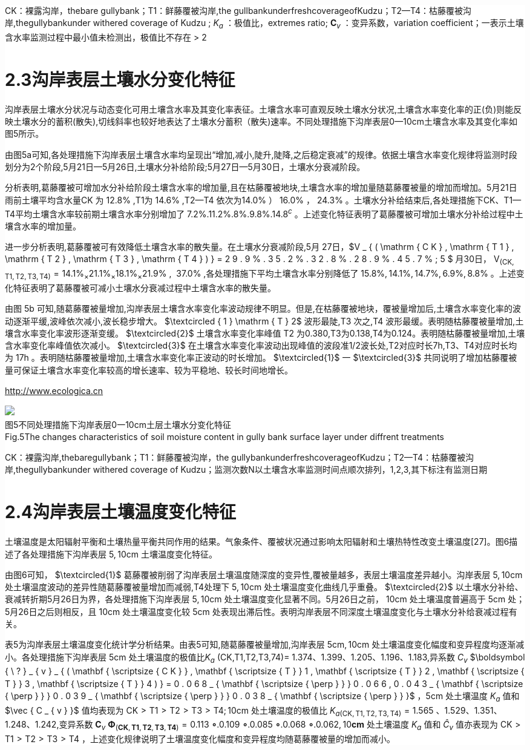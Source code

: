 CK：裸露沟岸，thebare gullybank；T1：鲜藤覆被沟岸,the gullbankunderfreshcoverageofKudzu；T2—T4：枯藤覆被沟岸,thegullybankunder withered coverage of Kudzu ; $K _ { a }$ ：极值比，extremes ratio; $\boldsymbol { C } _ { v }$ ：变异系数，variation coefficient；一表示土壤含水率监测过程中最小值未检测出，极值比不存在 > 2

# 2.3沟岸表层土壤水分变化特征

沟岸表层土壤水分状况与动态变化可用土壤含水率及其变化率表征。土壤含水率可直观反映土壤水分状况,土壤含水率变化率的正(负)则能反映土壤水分的蓄积(散失),切线斜率也较好地表达了土壤水分蓄积（散失)速率。不同处理措施下沟岸表层0—10cm土壤含水率及其变化率如图5所示。

由图5a可知,各处理措施下沟岸表层土壤含水率均呈现出“增加,减小,陡升,陡降,之后稳定衰减”的规律。依据土壤含水率变化规律将监测时段划分为2个阶段,5月21日—5月26日,土壤水分补给阶段;5月27日—5月30日，土壤水分衰减阶段。

分析表明,葛藤覆被可增加水分补给阶段土壤含水率的增加量,且在枯藤覆被地块,土壤含水率的增加量随葛藤覆被量的增加而增加。5月21日雨前土壤平均含水量CK 为 $1 2 . 8 \%$ ,T1为 $1 4 . 6 \%$ ,T2—T4 依次为$1 4 . 0 \%$ ） $1 6 . 0 \%$ ， $2 4 . 3 \%$ 。土壤水分补给结束后,各处理措施下CK、T1—T4平均土壤含水率较前期土壤含水率分别增加了 $7 . 2 \% . 1 1 . 2 \% . 8 \% . 9 . 8 \% . 1 4 . 8 ^ { c }$ 。上述变化特征表明了葛藤覆被可增加土壤水分补给过程中土壤含水率的增加量。

进一步分析表明,葛藤覆被可有效降低土壤含水率的散失量。在土壤水分衰减阶段,5月 27日，$V _ { ( \mathrm { C K } , \mathrm { T 1 } , \mathrm { T 2 } , \mathrm { T 3 } , \mathrm { T 4 } ) } = 2 9 . 9 \% . 3 5 . 2 \% . 3 2 . 8 \% . 2 8 . 9 \% . 4 5 . 7 \% ; 5 $ 月30日， $\mathrm { V } _ { ( \mathrm { C K } , \mathrm { T 1 } , \mathrm { T 2 } , \mathrm { T 3 } , \mathrm { T 4 } ) } = 1 4 . 1 \% { } _ { \times } 2 1 . 1 \% { } _ { \times } 1 8 . 1 \% { } _ { \times } 2 1 . 9 \% \mathrm { ~ , ~ }$ $3 7 . 0 \%$ ,各处理措施下平均土壤含水率分别降低了 $1 5 . 8 \% , 1 4 . 1 \% , 1 4 . 7 \% , 6 . 9 \% , 8 . 8 \%$ 。上述变化特征表明了葛藤覆被可减小土壤水分衰减过程中土壤含水率的散失量。

由图 5b 可知,随葛藤覆被量增加,沟岸表层土壤含水率变化率波动规律不明显。但是,在枯藤覆被地块，覆被量增加后,土壤含水率变化率的波动逐渐平缓,波峰依次减小,波长稳步增大。 $\textcircled { 1 } \mathrm { T } 2$ 波形最陡,T3 次之,T4 波形最缓。表明随枯藤覆被量增加,土壤含水率变化率波形逐渐变缓。 $\textcircled{2}$ 土壤含水率变化率峰值 T2 为0.380,T3为0.138,T4为0.124。表明随枯藤覆被量增加,土壤含水率变化率峰值依次减小。 $\textcircled{3}$ 在土壤含水率变化率波动出现峰值的波段准1/2波长处,T2对应时长7h,T3、T4对应时长均为 $1 7 \mathrm { h }$ 。表明随枯藤覆被量增加,土壤含水率变化率正波动的时长增加。 $\textcircled{1}$ 一 $\textcircled{3}$ 共同说明了增加枯藤覆被量可保证土壤含水率变化率较高的增长速率、较为平稳地、较长时间地增长。

http://www.ecologica.cn

![](images/3e18592534af952ecff09a44ea9c34c9699fad14a0315e5f71b28d133c87bcd9.jpg)  
图5不同处理措施下沟岸表层0一10cm土层土壤水分变化特征  
Fig.5The changes characteristics of soil moisture content in gully bank surface layer under diffrent treatments

CK：裸露沟岸,thebaregullybank；T1：鲜藤覆被沟岸，the gullybankunderfreshcoverageofKudzu；T2—T4：枯藤覆被沟岸,thegullybankunder withered coverage of Kudzu；监测次数N以土壤含水率监测时间点顺次排列，1,2,3,其下标注有监测日期

# 2.4沟岸表层土壤温度变化特征

土壤温度是太阳辐射平衡和土壤热量平衡共同作用的结果。气象条件、覆被状况通过影响太阳辐射和土壤热特性改变土壤温度[27]。图6描述了各处理措施下沟岸表层 $5 , 1 0 \mathrm { c m }$ 土壤温度变化特征。

由图6可知， $\textcircled{1}$ 葛藤覆被削弱了沟岸表层土壤温度随深度的变异性,覆被量越多，表层土壤温度差异越小。沟岸表层 $5 , 1 0 \mathrm { c m }$ 处土壤温度波动的差异性随葛藤覆被量增加而减弱,T4处理下 $5 , 1 0 \mathrm { c m }$ 处土壤温度变化曲线几乎重叠。 $\textcircled{2}$ 以土壤水分补给、衰减转折期5月26日为界，各处理措施下沟岸表层 $5 , 1 0 \mathrm { c m }$ 处土壤温度变化显著不同。5月26日之前， $\mathrm { { 1 0 c m } }$ 处土壤温度普遍高于 $5 \mathrm { c m }$ 处；5月26日之后则相反，且 $1 0 \mathrm { { c m } }$ 处土壤温度变化较 $5 \mathrm { c m }$ 处表现出滞后性。表明沟岸表层不同深度土壤温度变化与土壤水分补给衰减过程有关。

表5为沟岸表层土壤温度变化统计学分析结果。由表5可知,随葛藤覆被量增加,沟岸表层 $5 \mathrm { c m } , 1 0 \mathrm { c m }$ 处土壤温度变化幅度和变异程度均逐渐减小。各处理措施下沟岸表层 $5 \mathrm { c m }$ 处土壤温度的极值比$K _ { a }$ (CK,T1,T2,T3,74)= 1.374、1.399、1.205、1.196、1.183,异系数 $C _ { v }$ $\boldsymbol { \ ? } _ { v } _ { ( \mathbf { \scriptsize { C K } } , \mathbf { \scriptsize { T } } 1 , \mathbf { \scriptsize { T } } 2 , \mathbf { \scriptsize { T } } 3 , \mathbf { \scriptsize { T } } 4 ) } = 0 . 0 6 8 _ { \mathbf { \scriptsize { \perp } } } 0 . 0 6 6 , 0 . 0 4 3 _ { \mathbf { \scriptsize { \perp } } } 0 . 0 3 9 _ { \mathbf { \scriptsize { \perp } } } 0 . 0 3 8 _ { \mathbf { \scriptsize { \perp } } }$ ，$5 \mathrm { c m }$ 处土壤温度 $K _ { a }$ 值和 $\vec { C _ { v } }$ 值均表现为 $\mathrm { C K } > \mathrm { T 1 } > \mathrm { T 2 } > \mathrm { T 3 } > \mathrm { T 4 } ; 1 0 \mathrm { c m }$ 处土壤温度的极值比 $K _ { a \left( \mathrm { C K } , \mathrm { T 1 } , \mathrm { T 2 } , \mathrm { T 3 } , \mathrm { T 4 } \right) } = 1 . 5 6 5$ 、1.529、1.351、1.248、1.242,变异系数 $\boldsymbol { C } _ { v }$ $\mathbf { \Phi } _ { ( \mathbf { C K } , \mathbf { T 1 } , \mathbf { T 2 } , \mathbf { T 3 } , \mathbf { T 4 } ) } = 0 . 1 1 3 \ \mathbf { \circ } . 0 . 1 0 9 \ \mathbf { \circ } . 0 . 0 8 5 \ \mathbf { \circ } . 0 . 0 6 8 \ \mathbf { \circ } . 0 . 0 6 2 , 1 0 \mathbf { c m }$ 处土壤温度 $K _ { a }$ 值和 $\hat { C } _ { v }$ 值亦表现为 $\mathrm { C K } { > } \mathrm { T } 1 { > } \mathrm { T } 2 { > } \mathrm { T } 3 { > } \mathrm { T } 4$ ，上述变化规律说明了土壤温度变化幅度和变异程度均随葛藤覆被量的增加而减小。